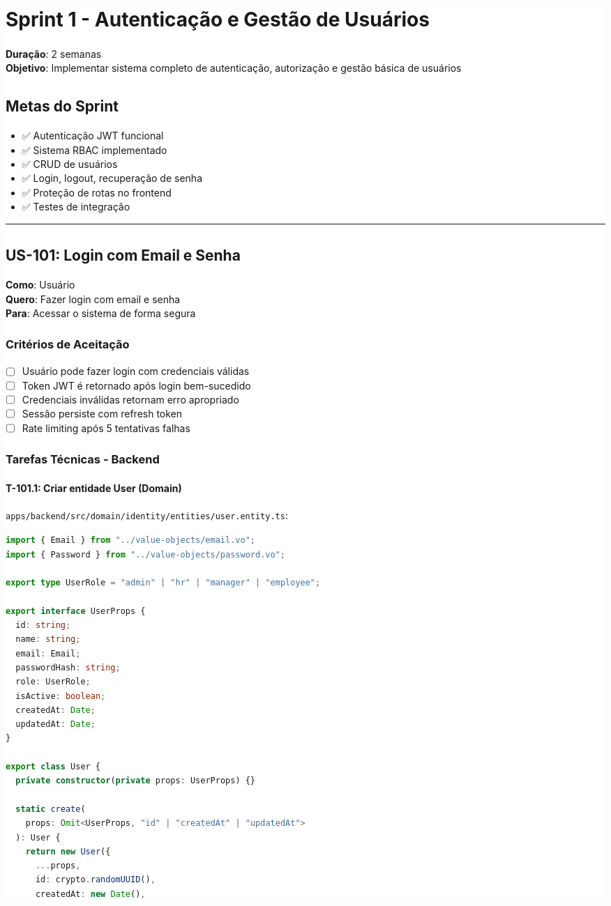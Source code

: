 # Sprint 1 - Autenticação e Gestão de Usuários

**Duração**: 2 semanas  
**Objetivo**: Implementar sistema completo de autenticação, autorização e gestão básica de usuários

## Metas do Sprint

- ✅ Autenticação JWT funcional
- ✅ Sistema RBAC implementado
- ✅ CRUD de usuários
- ✅ Login, logout, recuperação de senha
- ✅ Proteção de rotas no frontend
- ✅ Testes de integração

---

## US-101: Login com Email e Senha

**Como**: Usuário  
**Quero**: Fazer login com email e senha  
**Para**: Acessar o sistema de forma segura

### Critérios de Aceitação

- [ ] Usuário pode fazer login com credenciais válidas
- [ ] Token JWT é retornado após login bem-sucedido
- [ ] Credenciais inválidas retornam erro apropriado
- [ ] Sessão persiste com refresh token
- [ ] Rate limiting após 5 tentativas falhas

### Tarefas Técnicas - Backend

#### T-101.1: Criar entidade User (Domain)

`apps/backend/src/domain/identity/entities/user.entity.ts`:

```typescript
import { Email } from "../value-objects/email.vo";
import { Password } from "../value-objects/password.vo";

export type UserRole = "admin" | "hr" | "manager" | "employee";

export interface UserProps {
  id: string;
  name: string;
  email: Email;
  passwordHash: string;
  role: UserRole;
  isActive: boolean;
  createdAt: Date;
  updatedAt: Date;
}

export class User {
  private constructor(private props: UserProps) {}

  static create(
    props: Omit<UserProps, "id" | "createdAt" | "updatedAt">
  ): User {
    return new User({
      ...props,
      id: crypto.randomUUID(),
      createdAt: new Date(),
```